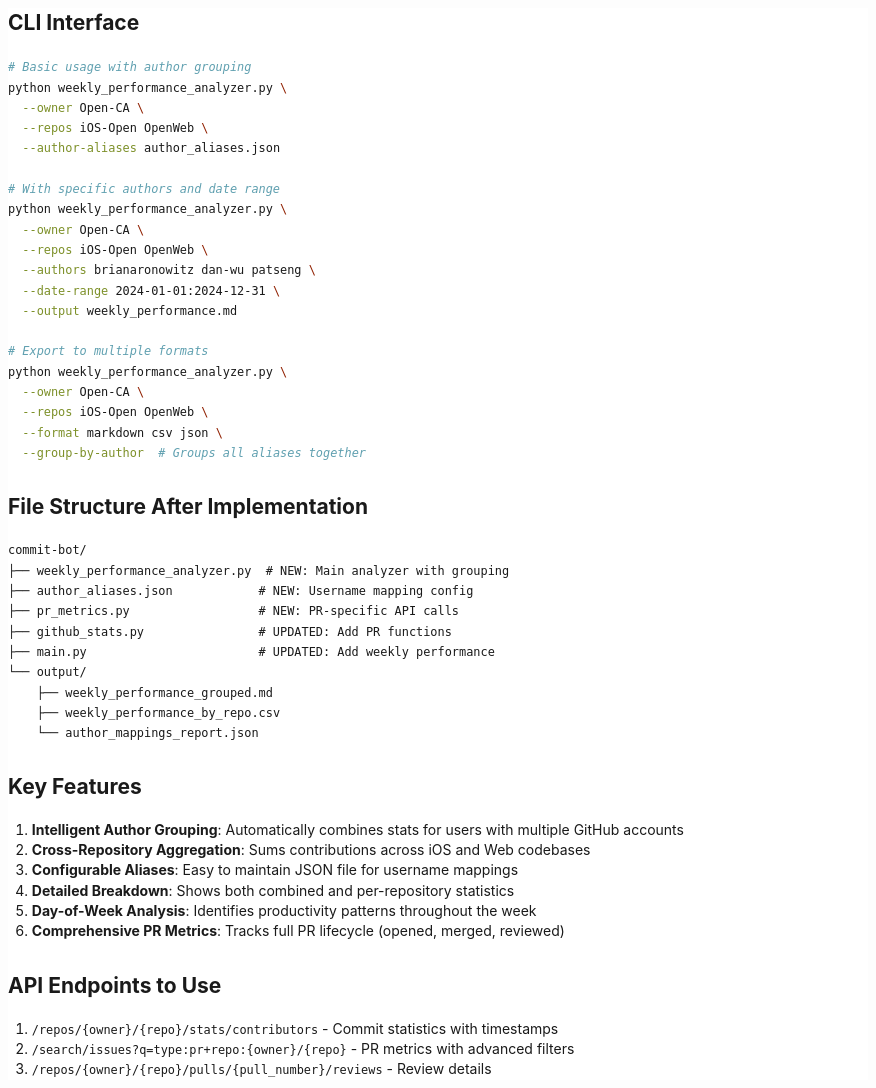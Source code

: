 ## CLI Interface
```bash
# Basic usage with author grouping
python weekly_performance_analyzer.py \
  --owner Open-CA \
  --repos iOS-Open OpenWeb \
  --author-aliases author_aliases.json

# With specific authors and date range
python weekly_performance_analyzer.py \
  --owner Open-CA \
  --repos iOS-Open OpenWeb \
  --authors brianaronowitz dan-wu patseng \
  --date-range 2024-01-01:2024-12-31 \
  --output weekly_performance.md

# Export to multiple formats
python weekly_performance_analyzer.py \
  --owner Open-CA \
  --repos iOS-Open OpenWeb \
  --format markdown csv json \
  --group-by-author  # Groups all aliases together
```

## File Structure After Implementation
```
commit-bot/
├── weekly_performance_analyzer.py  # NEW: Main analyzer with grouping
├── author_aliases.json            # NEW: Username mapping config
├── pr_metrics.py                  # NEW: PR-specific API calls
├── github_stats.py                # UPDATED: Add PR functions
├── main.py                        # UPDATED: Add weekly performance
└── output/
    ├── weekly_performance_grouped.md
    ├── weekly_performance_by_repo.csv
    └── author_mappings_report.json
```

## Key Features
1. **Intelligent Author Grouping**: Automatically combines stats for users with multiple GitHub accounts
2. **Cross-Repository Aggregation**: Sums contributions across iOS and Web codebases
3. **Configurable Aliases**: Easy to maintain JSON file for username mappings
4. **Detailed Breakdown**: Shows both combined and per-repository statistics
5. **Day-of-Week Analysis**: Identifies productivity patterns throughout the week
6. **Comprehensive PR Metrics**: Tracks full PR lifecycle (opened, merged, reviewed)

## API Endpoints to Use
1. `/repos/{owner}/{repo}/stats/contributors` - Commit statistics with timestamps
2. `/search/issues?q=type:pr+repo:{owner}/{repo}` - PR metrics with advanced filters
3. `/repos/{owner}/{repo}/pulls/{pull_number}/reviews` - Review details

